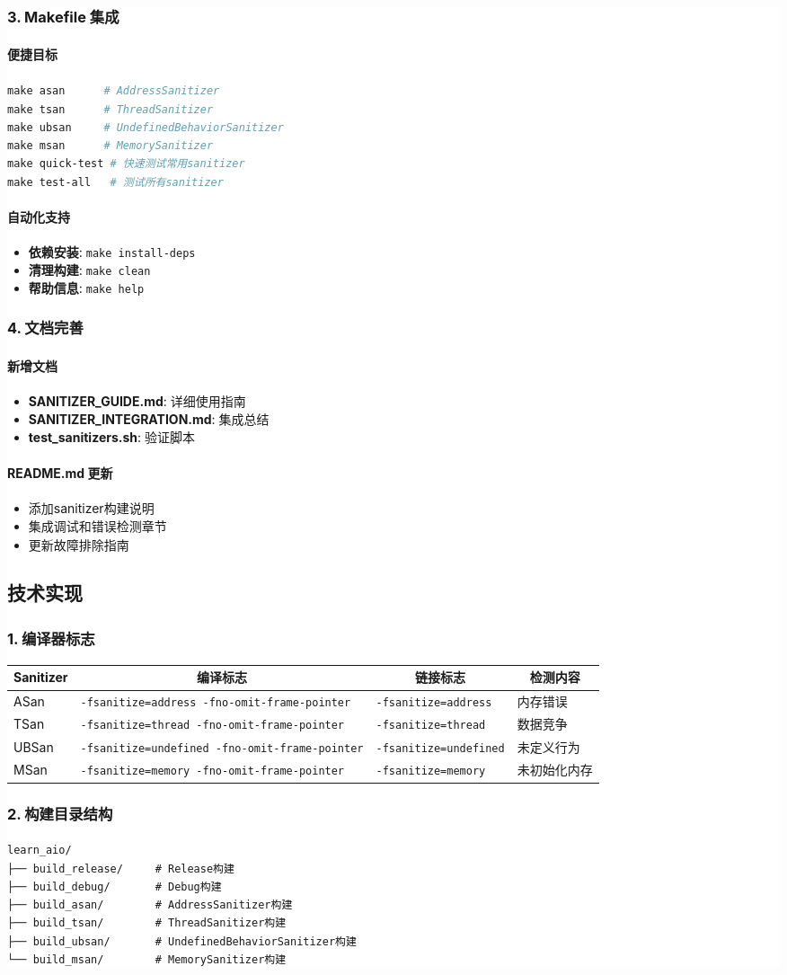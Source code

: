 ### 3. Makefile 集成

#### 便捷目标
```makefile
make asan      # AddressSanitizer
make tsan      # ThreadSanitizer  
make ubsan     # UndefinedBehaviorSanitizer
make msan      # MemorySanitizer
make quick-test # 快速测试常用sanitizer
make test-all   # 测试所有sanitizer
```

#### 自动化支持
- **依赖安装**: `make install-deps`
- **清理构建**: `make clean`
- **帮助信息**: `make help`

### 4. 文档完善

#### 新增文档
- **SANITIZER_GUIDE.md**: 详细使用指南
- **SANITIZER_INTEGRATION.md**: 集成总结
- **test_sanitizers.sh**: 验证脚本

#### README.md 更新
- 添加sanitizer构建说明
- 集成调试和错误检测章节
- 更新故障排除指南

## 技术实现

### 1. 编译器标志

| Sanitizer | 编译标志 | 链接标志 | 检测内容 |
|-----------|----------|----------|----------|
| ASan | `-fsanitize=address -fno-omit-frame-pointer` | `-fsanitize=address` | 内存错误 |
| TSan | `-fsanitize=thread -fno-omit-frame-pointer` | `-fsanitize=thread` | 数据竞争 |
| UBSan | `-fsanitize=undefined -fno-omit-frame-pointer` | `-fsanitize=undefined` | 未定义行为 |
| MSan | `-fsanitize=memory -fno-omit-frame-pointer` | `-fsanitize=memory` | 未初始化内存 |

### 2. 构建目录结构

```
learn_aio/
├── build_release/     # Release构建
├── build_debug/       # Debug构建
├── build_asan/        # AddressSanitizer构建
├── build_tsan/        # ThreadSanitizer构建
├── build_ubsan/       # UndefinedBehaviorSanitizer构建
└── build_msan/        # MemorySanitizer构建
```
